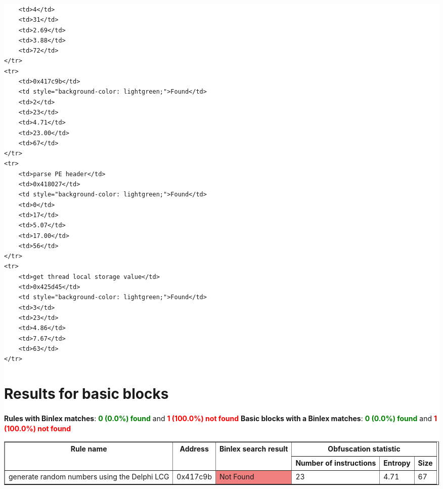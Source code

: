         <td>4</td>
        <td>31</td>
        <td>2.69</td>
        <td>3.88</td>
        <td>72</td>
    </tr>
    <tr>
        <td>0x417c9b</td>
        <td style="background-color: lightgreen;">Found</td>
        <td>2</td>
        <td>23</td>
        <td>4.71</td>
        <td>23.00</td>
        <td>67</td>
    </tr>
    <tr>
        <td>parse PE header</td>
        <td>0x418027</td>
        <td style="background-color: lightgreen;">Found</td>
        <td>0</td>
        <td>17</td>
        <td>5.07</td>
        <td>17.00</td>
        <td>56</td>
    </tr>
    <tr>
        <td>get thread local storage value</td>
        <td>0x425d45</td>
        <td style="background-color: lightgreen;">Found</td>
        <td>3</td>
        <td>23</td>
        <td>4.86</td>
        <td>7.67</td>
        <td>63</td>
    </tr>
</table>

# Results for basic blocks
**Rules with Binlex matches**: <span style="color:green">**0 (0.0%) found**</span> and <span style="color:red">**1 (100.0%) not found**</span>
**Basic blocks with a Binlex matches**: <span style="color:green">**0 (0.0%) found**</span> and <span style="color:red">**1 (100.0%) not found**</span>

<table border="1">
    <tr>
        <th rowspan="2"><center>Rule name</center></th>
        <th rowspan="2"><center>Address</center></th>
        <th rowspan="2"><center>Binlex search result</center></th>
        <th colspan="3"><center>Obfuscation statistic</center></th>
    </tr>
    <tr>
        <th><center>Number of instructions</center></th>
        <th><center>Entropy</center></th>
        <th><center>Size</center></th>
    </tr>
    <tr>
        <td>generate random numbers using the Delphi LCG</td>
        <td>0x417c9b</td>
        <td style="background-color: lightcoral;">Not Found</td>
        <td>23</td>
        <td>4.71</td>
        <td>67</td>
    </tr>